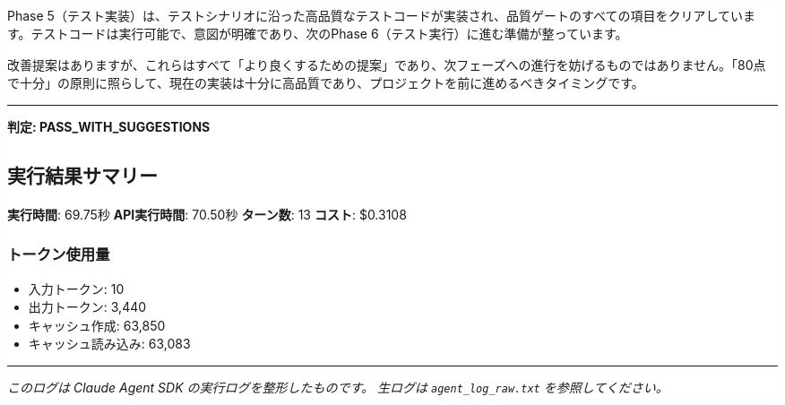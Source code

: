 Phase 5（テスト実装）は、テストシナリオに沿った高品質なテストコードが実装され、品質ゲートのすべての項目をクリアしています。テストコードは実行可能で、意図が明確であり、次のPhase 6（テスト実行）に進む準備が整っています。

改善提案はありますが、これらはすべて「より良くするための提案」であり、次フェーズへの進行を妨げるものではありません。「80点で十分」の原則に照らして、現在の実装は十分に高品質であり、プロジェクトを前に進めるべきタイミングです。

---
**判定: PASS_WITH_SUGGESTIONS**

## 実行結果サマリー

**実行時間**: 69.75秒
**API実行時間**: 70.50秒
**ターン数**: 13
**コスト**: $0.3108

### トークン使用量
- 入力トークン: 10
- 出力トークン: 3,440
- キャッシュ作成: 63,850
- キャッシュ読み込み: 63,083

---

*このログは Claude Agent SDK の実行ログを整形したものです。*
*生ログは `agent_log_raw.txt` を参照してください。*